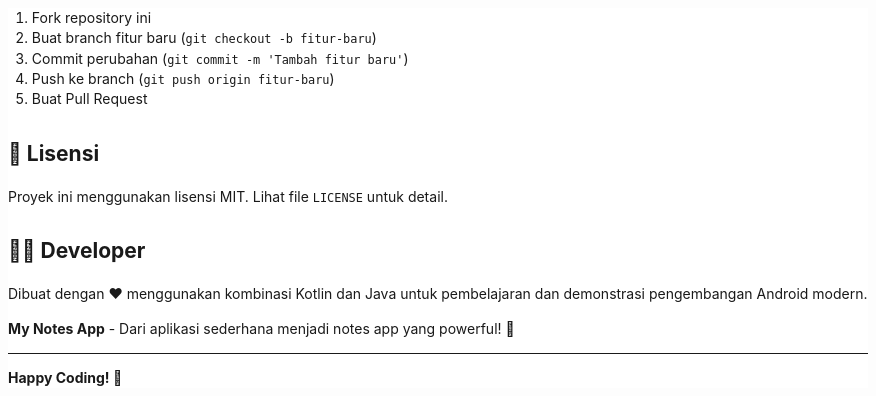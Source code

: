 1. Fork repository ini
2. Buat branch fitur baru (`git checkout -b fitur-baru`)
3. Commit perubahan (`git commit -m 'Tambah fitur baru'`)
4. Push ke branch (`git push origin fitur-baru`)
5. Buat Pull Request

## 📄 Lisensi

Proyek ini menggunakan lisensi MIT. Lihat file `LICENSE` untuk detail.

## 👨‍💻 Developer

Dibuat dengan ❤️ menggunakan kombinasi Kotlin dan Java untuk pembelajaran dan demonstrasi pengembangan Android modern.

**My Notes App** - Dari aplikasi sederhana menjadi notes app yang powerful! 🌟

---

**Happy Coding! 🚀**
